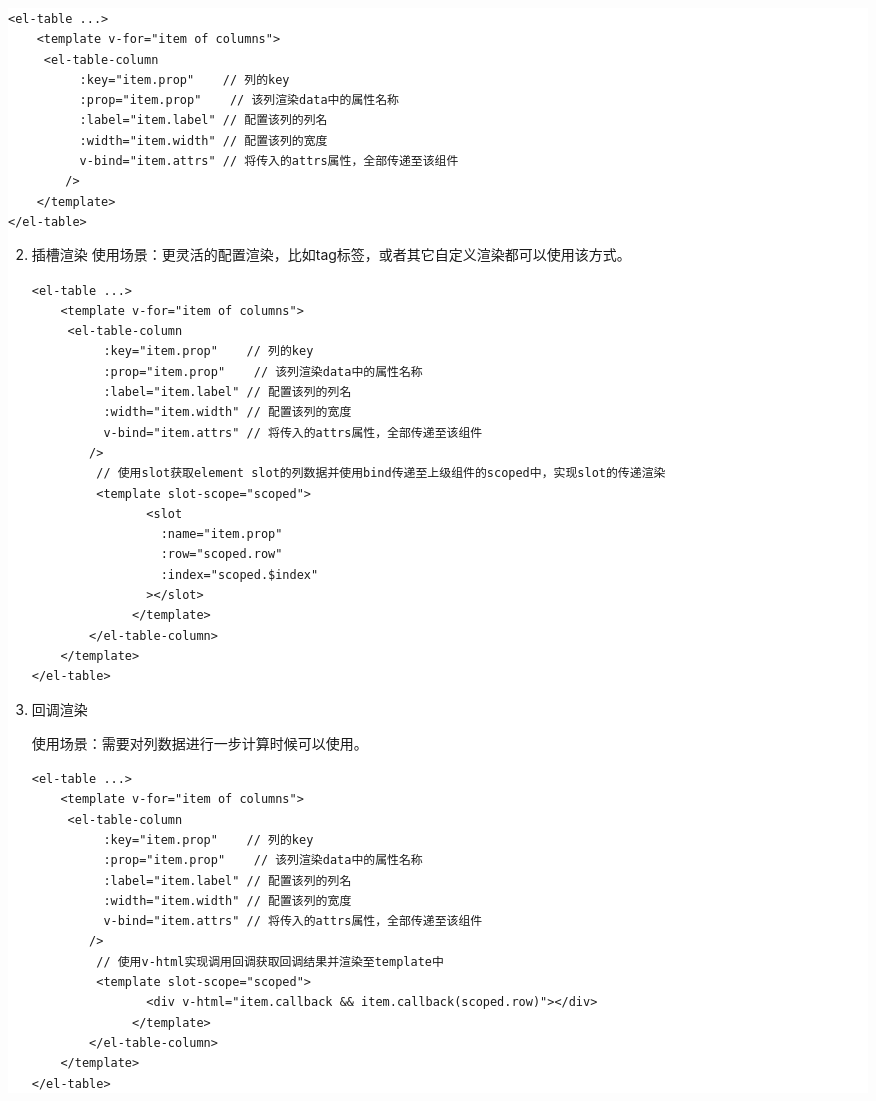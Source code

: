    ```vue
   <el-table ...>
       <template v-for="item of columns">
       	<el-table-column
             :key="item.prop"    // 列的key
             :prop="item.prop"	  // 该列渲染data中的属性名称
             :label="item.label" // 配置该列的列名
             :width="item.width" // 配置该列的宽度
             v-bind="item.attrs" // 将传入的attrs属性，全部传递至该组件
           />
       </template>
   </el-table>
   ```

2. 插槽渲染
   使用场景：更灵活的配置渲染，比如tag标签，或者其它自定义渲染都可以使用该方式。

   ```vue
   <el-table ...>
       <template v-for="item of columns">
       	<el-table-column
             :key="item.prop"    // 列的key
             :prop="item.prop"	  // 该列渲染data中的属性名称
             :label="item.label" // 配置该列的列名
             :width="item.width" // 配置该列的宽度
             v-bind="item.attrs" // 将传入的attrs属性，全部传递至该组件
           />
   			// 使用slot获取element slot的列数据并使用bind传递至上级组件的scoped中，实现slot的传递渲染
           	<template slot-scope="scoped">
                   <slot
                     :name="item.prop"
                     :row="scoped.row"
                     :index="scoped.$index"
                   ></slot>
                 </template>
           </el-table-column>
       </template>
   </el-table>
   ```

3. 回调渲染

   使用场景：需要对列数据进行一步计算时候可以使用。

   ```vue
   <el-table ...>
       <template v-for="item of columns">
       	<el-table-column
             :key="item.prop"    // 列的key
             :prop="item.prop"	  // 该列渲染data中的属性名称
             :label="item.label" // 配置该列的列名
             :width="item.width" // 配置该列的宽度
             v-bind="item.attrs" // 将传入的attrs属性，全部传递至该组件
           />
   			// 使用v-html实现调用回调获取回调结果并渲染至template中
           	<template slot-scope="scoped">
                   <div v-html="item.callback && item.callback(scoped.row)"></div>
                 </template>
           </el-table-column>
       </template>
   </el-table>
   ```
